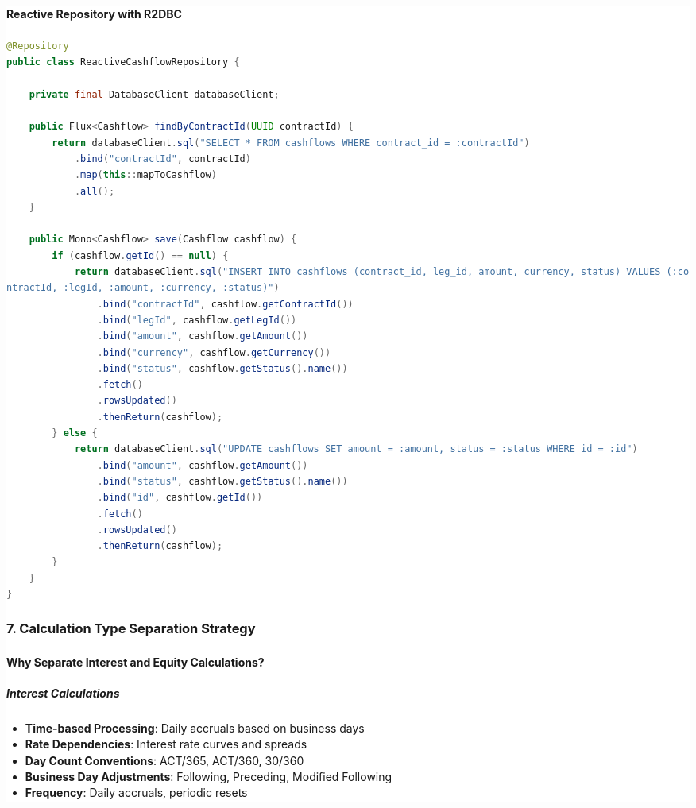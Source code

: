 #### **Reactive Repository with R2DBC**
```java
@Repository
public class ReactiveCashflowRepository {
    
    private final DatabaseClient databaseClient;
    
    public Flux<Cashflow> findByContractId(UUID contractId) {
        return databaseClient.sql("SELECT * FROM cashflows WHERE contract_id = :contractId")
            .bind("contractId", contractId)
            .map(this::mapToCashflow)
            .all();
    }
    
    public Mono<Cashflow> save(Cashflow cashflow) {
        if (cashflow.getId() == null) {
            return databaseClient.sql("INSERT INTO cashflows (contract_id, leg_id, amount, currency, status) VALUES (:contractId, :legId, :amount, :currency, :status)")
                .bind("contractId", cashflow.getContractId())
                .bind("legId", cashflow.getLegId())
                .bind("amount", cashflow.getAmount())
                .bind("currency", cashflow.getCurrency())
                .bind("status", cashflow.getStatus().name())
                .fetch()
                .rowsUpdated()
                .thenReturn(cashflow);
        } else {
            return databaseClient.sql("UPDATE cashflows SET amount = :amount, status = :status WHERE id = :id")
                .bind("amount", cashflow.getAmount())
                .bind("status", cashflow.getStatus().name())
                .bind("id", cashflow.getId())
                .fetch()
                .rowsUpdated()
                .thenReturn(cashflow);
        }
    }
}
```

### 7. **Calculation Type Separation Strategy**

#### **Why Separate Interest and Equity Calculations?**

##### **Interest Calculations**
- **Time-based Processing**: Daily accruals based on business days
- **Rate Dependencies**: Interest rate curves and spreads
- **Day Count Conventions**: ACT/365, ACT/360, 30/360
- **Business Day Adjustments**: Following, Preceding, Modified Following
- **Frequency**: Daily accruals, periodic resets
